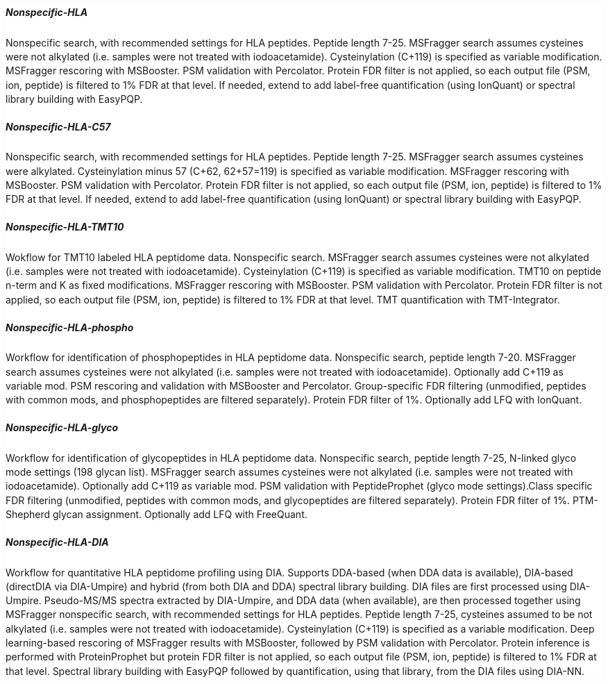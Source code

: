 ##### Nonspecific-HLA
Nonspecific search, with recommended settings for HLA peptides. Peptide length 7-25. MSFragger search assumes cysteines were not alkylated (i.e. samples were not treated with iodoacetamide). Cysteinylation (C+119) is specified as variable modification. MSFragger rescoring with MSBooster. PSM validation with Percolator. Protein FDR filter is not applied, so each output file (PSM, ion, peptide) is filtered to 1% FDR at that level. If needed, extend to add label-free quantification (using IonQuant) or spectral library building with EasyPQP.
<br>

##### Nonspecific-HLA-C57
Nonspecific search, with recommended settings for HLA peptides. Peptide length 7-25. MSFragger search assumes cysteines were alkylated. Cysteinylation minus 57 (C+62, 62+57=119) is specified as variable modification. MSFragger rescoring with MSBooster. PSM validation with Percolator. Protein FDR filter is not applied, so each output file (PSM, ion, peptide) is filtered to 1% FDR at that level. If needed, extend to add label-free quantification (using IonQuant) or spectral library building with EasyPQP.
<br>

##### Nonspecific-HLA-TMT10
Wokflow for TMT10 labeled HLA peptidome data. Nonspecific search. MSFragger search assumes cysteines were not alkylated (i.e. samples were not treated with iodoacetamide). Cysteinylation (C+119) is specified as variable modification. TMT10 on peptide n-term and K as fixed modifications. MSFragger rescoring with MSBooster. PSM validation with Percolator. Protein FDR filter is not applied, so each output file (PSM, ion, peptide) is filtered to 1% FDR at that level. TMT quantification with TMT-Integrator.
<br>

##### Nonspecific-HLA-phospho
Workflow for identification of phosphopeptides in HLA peptidome data. Nonspecific search, peptide length 7-20. MSFragger search assumes cysteines were not alkylated (i.e. samples were not treated with iodoacetamide). Optionally add C+119 as variable mod. PSM rescoring and validation with MSBooster and Percolator. Group-specific FDR filtering (unmodified, peptides with common mods, and phosphopeptides are filtered separately). Protein FDR filter of 1%. Optionally add LFQ with IonQuant.
<br>

##### Nonspecific-HLA-glyco
Workflow for identification of glycopeptides in HLA peptidome data. Nonspecific search, peptide length 7-25, N-linked glyco mode settings (198 glycan list). MSFragger search assumes cysteines were not alkylated (i.e. samples were not treated with iodoacetamide). Optionally add C+119 as variable mod. PSM validation with PeptideProphet (glyco mode settings).Class specific FDR filtering (unmodified, peptides with common mods, and glycopeptides are filtered separately). Protein FDR filter of 1%. PTM-Shepherd glycan assignment. Optionally add LFQ with FreeQuant.
<br>

##### Nonspecific-HLA-DIA
Workflow for quantitative HLA peptidome profiling using DIA. Supports DDA-based (when DDA data is available), DIA-based (directDIA via DIA-Umpire) and hybrid (from both DIA and DDA) spectral library building. DIA files are first processed using DIA-Umpire. Pseudo-MS/MS spectra extracted by DIA-Umpire, and DDA data (when available), are then processed together using MSFragger nonspecific search, with recommended settings for HLA peptides. Peptide length 7-25, cysteines assumed to be not alkylated (i.e. samples were not treated with iodoacetamide). Cysteinylation (C+119) is specified as a variable modification. Deep learning-based rescoring of MSFragger results with MSBooster, followed by PSM validation with Percolator. Protein inference is performed with ProteinProphet but protein FDR filter is not applied, so each output file (PSM, ion, peptide) is filtered to 1% FDR at that level. Spectral library building with EasyPQP followed by quantification, using that library, from the DIA files using DIA-NN.
<br>

